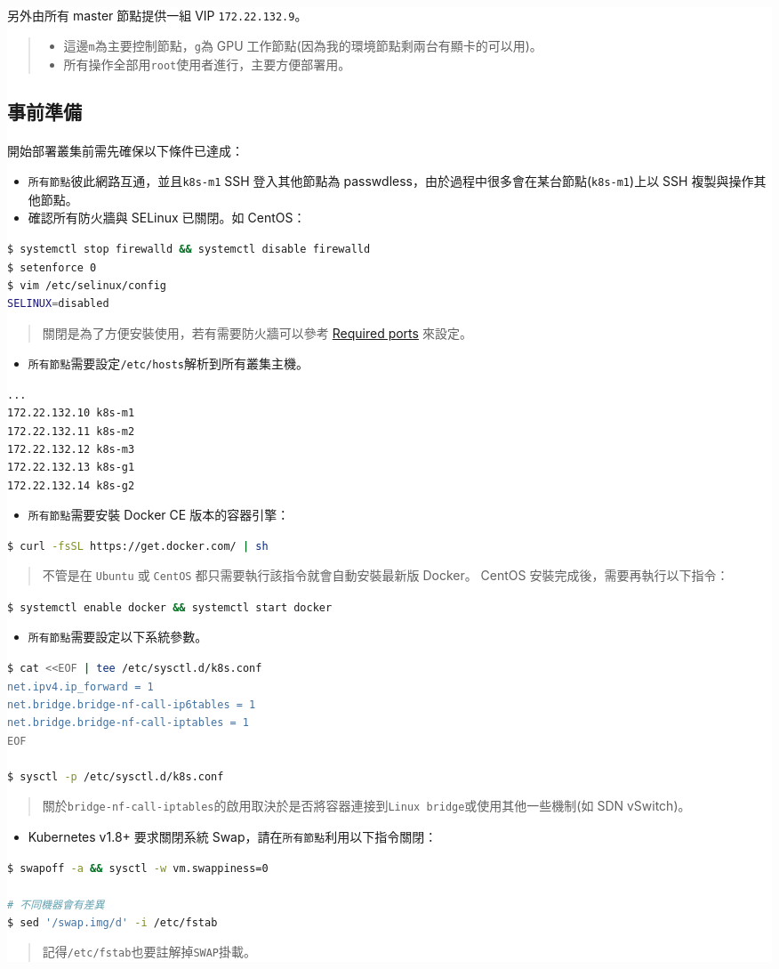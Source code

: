 另外由所有 master 節點提供一組 VIP `172.22.132.9`。

> * 這邊`m`為主要控制節點，`g`為 GPU 工作節點(因為我的環境節點剩兩台有顯卡的可以用)。
> * 所有操作全部用`root`使用者進行，主要方便部署用。

## 事前準備
開始部署叢集前需先確保以下條件已達成：
* `所有節點`彼此網路互通，並且`k8s-m1` SSH 登入其他節點為 passwdless，由於過程中很多會在某台節點(`k8s-m1`)上以 SSH 複製與操作其他節點。
* 確認所有防火牆與 SELinux 已關閉。如 CentOS：

```sh
$ systemctl stop firewalld && systemctl disable firewalld
$ setenforce 0
$ vim /etc/selinux/config
SELINUX=disabled
```
> 關閉是為了方便安裝使用，若有需要防火牆可以參考 [Required ports](https://kubernetes.io/docs/tasks/tools/install-kubeadm/#check-required-ports) 來設定。

* `所有節點`需要設定`/etc/hosts`解析到所有叢集主機。

```
...
172.22.132.10 k8s-m1
172.22.132.11 k8s-m2
172.22.132.12 k8s-m3
172.22.132.13 k8s-g1
172.22.132.14 k8s-g2
```

* `所有節點`需要安裝 Docker CE 版本的容器引擎：

```sh
$ curl -fsSL https://get.docker.com/ | sh
```
> 不管是在 `Ubuntu` 或 `CentOS` 都只需要執行該指令就會自動安裝最新版 Docker。
> CentOS 安裝完成後，需要再執行以下指令：
```sh
$ systemctl enable docker && systemctl start docker
```

* `所有節點`需要設定以下系統參數。

```sh
$ cat <<EOF | tee /etc/sysctl.d/k8s.conf
net.ipv4.ip_forward = 1
net.bridge.bridge-nf-call-ip6tables = 1
net.bridge.bridge-nf-call-iptables = 1
EOF

$ sysctl -p /etc/sysctl.d/k8s.conf
```
> 關於`bridge-nf-call-iptables`的啟用取決於是否將容器連接到`Linux bridge`或使用其他一些機制(如 SDN vSwitch)。

* Kubernetes v1.8+ 要求關閉系統 Swap，請在`所有節點`利用以下指令關閉：

```sh
$ swapoff -a && sysctl -w vm.swappiness=0

# 不同機器會有差異
$ sed '/swap.img/d' -i /etc/fstab
```
> 記得`/etc/fstab`也要註解掉`SWAP`掛載。
